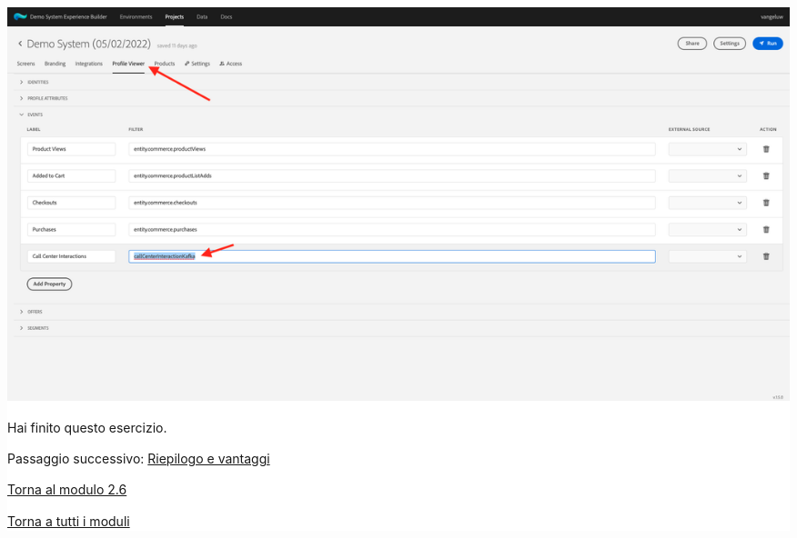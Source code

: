 ![Kafka](./images/kc25.png)

Hai finito questo esercizio.

Passaggio successivo: [Riepilogo e vantaggi](./summary.md)

[Torna al modulo 2.6](./aep-apache-kafka.md)

[Torna a tutti i moduli](../../../overview.md)
